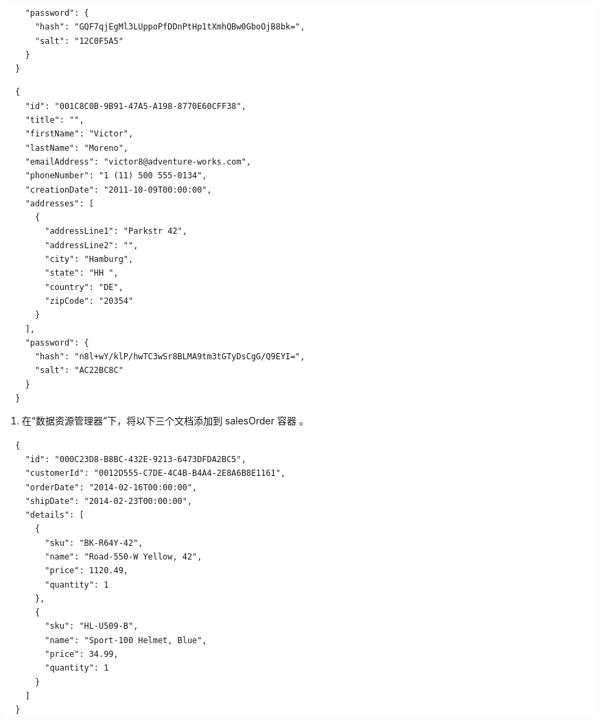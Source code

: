 ```
    "password": {
      "hash": "GQF7qjEgMl3LUppoPfDDnPtHp1tXmhQBw0GboOjB8bk=",
      "salt": "12C0F5A5"
    }
  }
```

```
  {
    "id": "001C8C0B-9B91-47A5-A198-8770E60CFF38",
    "title": "",
    "firstName": "Victor",
    "lastName": "Moreno",
    "emailAddress": "victor8@adventure-works.com",
    "phoneNumber": "1 (11) 500 555-0134",
    "creationDate": "2011-10-09T00:00:00",
    "addresses": [
      {
        "addressLine1": "Parkstr 42",
        "addressLine2": "",
        "city": "Hamburg",
        "state": "HH ",
        "country": "DE",
        "zipCode": "20354"
      }
    ],
    "password": {
      "hash": "n8l+wY/klP/hwTC3wSr8BLMA9tm3tGTyDsCgG/Q9EYI=",
      "salt": "AC22BC8C"
    }
  }
```
1. 在“数据资源管理器”下，将以下三个文档添加到 salesOrder 容器 。

```
  {
    "id": "000C23D8-B8BC-432E-9213-6473DFDA2BC5",
    "customerId": "0012D555-C7DE-4C4B-B4A4-2E8A6B8E1161",
    "orderDate": "2014-02-16T00:00:00",
    "shipDate": "2014-02-23T00:00:00",
    "details": [
      {
        "sku": "BK-R64Y-42",
        "name": "Road-550-W Yellow, 42",
        "price": 1120.49,
        "quantity": 1
      },
      {
        "sku": "HL-U509-B",
        "name": "Sport-100 Helmet, Blue",
        "price": 34.99,
        "quantity": 1
      }
    ]
  }
  ```
